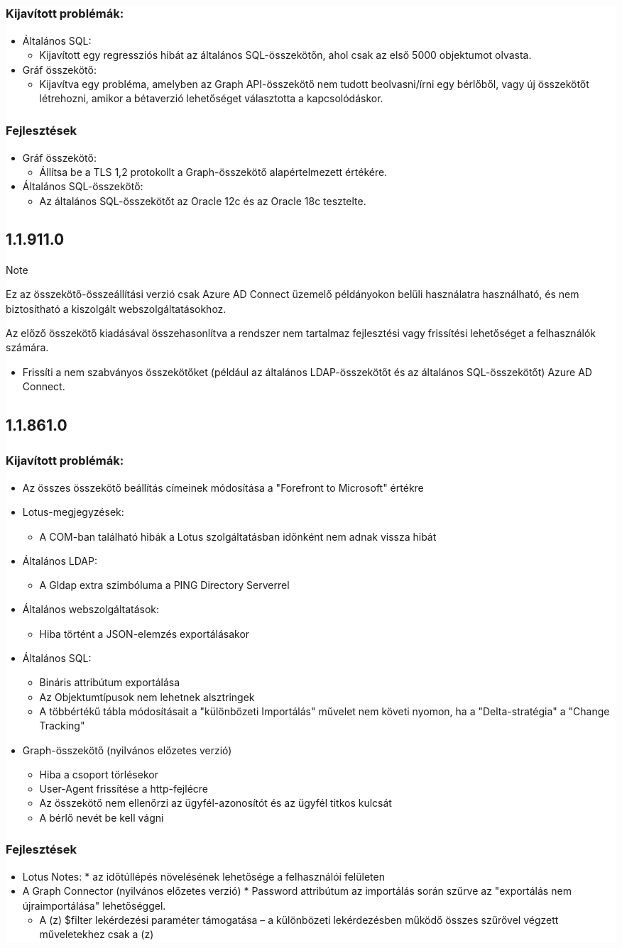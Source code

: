### <a name="fixed-issues"></a>Kijavított problémák:

* Általános SQL:
    * Kijavított egy regressziós hibát az általános SQL-összekötőn, ahol csak az első 5000 objektumot olvasta.
* Gráf összekötő:
    * Kijavítva egy probléma, amelyben az Graph API-összekötő nem tudott beolvasni/írni egy bérlőből, vagy új összekötőt létrehozni, amikor a bétaverzió lehetőséget választotta a kapcsolódáskor.

### <a name="enhancements"></a>Fejlesztések

* Gráf összekötő:
    * Állítsa be a TLS 1,2 protokollt a Graph-összekötő alapértelmezett értékére.
* Általános SQL-összekötő:
    * Az általános SQL-összekötőt az Oracle 12c és az Oracle 18c tesztelte.

## <a name="119110"></a>1.1.911.0

> [!NOTE]  
> Ez az összekötő-összeállítási verzió csak Azure AD Connect üzemelő példányokon belüli használatra használható, és nem biztosítható a kiszolgált webszolgáltatásokhoz.
> 
> Az előző összekötő kiadásával összehasonlítva a rendszer nem tartalmaz fejlesztési vagy frissítési lehetőséget a felhasználók számára.

-  Frissíti a nem szabványos összekötőket (például az általános LDAP-összekötőt és az általános SQL-összekötőt) Azure AD Connect.  

## <a name="118610"></a>1.1.861.0

### <a name="fixed-issues"></a>Kijavított problémák:
* Az összes összekötő beállítás címeinek módosítása a "Forefront to Microsoft" értékre

* Lotus-megjegyzések: 
    * A COM-ban található hibák a Lotus szolgáltatásban időnként nem adnak vissza hibát
* Általános LDAP:
    * A Gldap extra szimbóluma a PING Directory Serverrel
* Általános webszolgáltatások:
    * Hiba történt a JSON-elemzés exportálásakor
* Általános SQL:
    * Bináris attribútum exportálása
    * Az Objektumtípusok nem lehetnek alsztringek
    * A többértékű tábla módosításait a "különbözeti Importálás" művelet nem követi nyomon, ha a "Delta-stratégia" a "Change Tracking"
* Graph-összekötő (nyilvános előzetes verzió)
    * Hiba a csoport törlésekor
    * User-Agent frissítése a http-fejlécre
    * Az összekötő nem ellenőrzi az ügyfél-azonosítót és az ügyfél titkos kulcsát
    * A bérlő nevét be kell vágni

### <a name="enhancements"></a>Fejlesztések
* Lotus Notes: * az időtúllépés növelésének lehetősége a felhasználói felületen
* A Graph Connector (nyilvános előzetes verzió) * Password attribútum az importálás során szűrve az "exportálás nem újraimportálása" lehetőséggel.
    * A (z) $filter lekérdezési paraméter támogatása – a különbözeti lekérdezésben működő összes szűrővel végzett műveletekhez csak a (z) [](https://developer.microsoft.com/en-us/graph/docs/concepts/paging)
